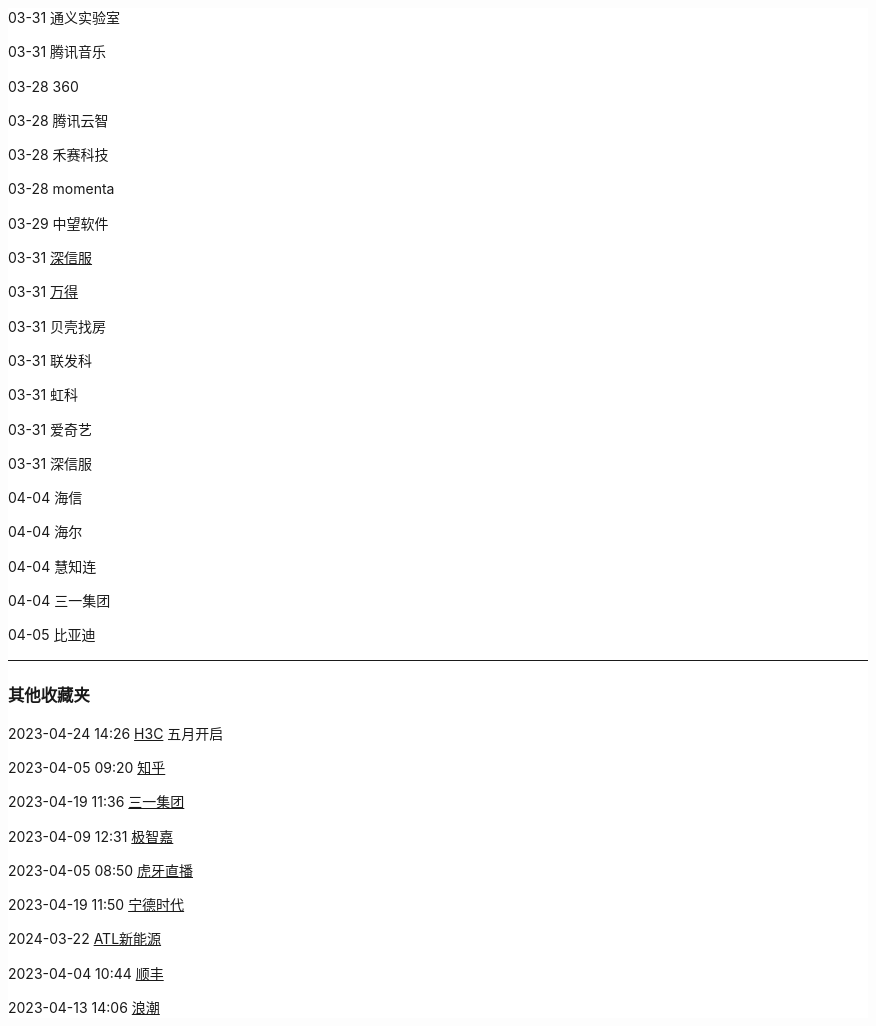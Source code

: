 03-31 通义实验室

03-31 腾讯音乐

03-28 360

03-28 腾讯云智

03-28 禾赛科技

03-28 momenta

03-29 中望软件

03-31 [深信服](https://hr.sangfor.com/campucompon/Delivery/3999)

03-31 [万得](https://www.wind.com.cn/portal/zh/JoinUs/recruit.html?positionType=9002)

03-31 贝壳找房

03-31 联发科

03-31 虹科

03-31 爱奇艺

03-31 深信服

04-04 海信

04-04 海尔

04-04 慧知连

04-04 三一集团

04-05 比亚迪

------------------------------------------------------------------------------------------------------------------------------

###  其他收藏夹

2023-04-24 14:26 [H3C](https://career.h3c.com/h3c/user/delivery) 五月开启

2023-04-05 09:20 [知乎](https://app.mokahr.com/campus-recruitment/zhihu/68321#/candidateHome/applications)

2023-04-19 11:36 [三一集团](http://sanycampus.zhiye.com/Portal/Apply/Index)

2023-04-09 12:31 [极智嘉](https://app.mokahr.com/campus_apply/geekplus/98039#/candidateHome/applications)

2023-04-05 08:50 [虎牙直播](https://app.mokahr.com/campus_apply/huya/4112#/candidateHome/applications)

2023-04-19 11:50 [宁德时代](https://app.mokahr.com/campus-recruitment/catlhr/92133?previewKey=458840a74cf24a97abdc9b2a9bb694ae2ac4e233b95e4e389e7b85a41563a2de#/candidateHome/applications)

2024-03-22 [ATL新能源](https://wecruit.hotjob.cn/SU5ff30f5b9b0d78e6f4283a0b/pb/account.html#/myDeliver)

2023-04-04 10:44 [顺丰](https://campus.sf-express.com/#/personalCenter)

2023-04-13 14:06 [浪潮](https://inspur.hcmcloud.cn/recruit#/progress_detail?id=2585436)
